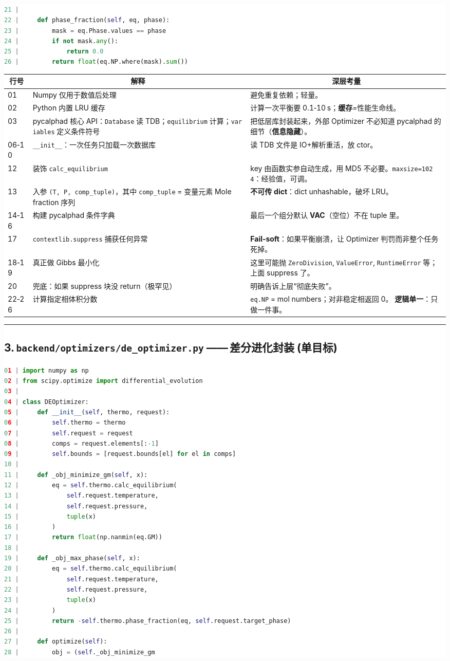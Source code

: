 ```python
21 |
22 |     def phase_fraction(self, eq, phase):
23 |         mask = eq.Phase.values == phase
24 |         if not mask.any():
25 |             return 0.0
26 |         return float(eq.NP.where(mask).sum())
```

| 行号 | 解释 | 深层考量 |
|------|------|----------|
| 01 | Numpy 仅用于数值后处理 | 避免重复依赖；轻量。 |
| 02 | Python 内置 LRU 缓存 | 计算一次平衡要 0.1‑10 s；**缓存**=性能生命线。 |
| 03 | pycalphad 核心 API：`Database` 读 TDB；`equilibrium` 计算；`variables` 定义条件符号 | 把低层库封装起来，外部 Optimizer 不必知道 pycalphad 的细节（**信息隐藏**）。 |
| 06‑10 | `__init__`：一次任务只加载一次数据库 | 读 TDB 文件是 IO+解析重活，放 ctor。 |
| 12 | 装饰 `calc_equilibrium` | key 由函数实参自动生成，用 MD5 不必要。`maxsize=1024`：经验值，可调。 |
| 13 | 入参 `(T, P, comp_tuple)`，其中 `comp_tuple` = 变量元素 Mole fraction 序列 | **不可传 dict**：dict unhashable，破坏 LRU。 |
| 14‑16 | 构建 pycalphad 条件字典 | 最后一个组分默认 **VAC**（空位）不在 tuple 里。 |
| 17 | `contextlib.suppress` 捕获任何异常 | **Fail‑soft**：如果平衡崩溃，让 Optimizer 判罚而非整个任务死掉。 |
| 18‑19 | 真正做 Gibbs 最小化 | 这里可能抛 `ZeroDivision`, `ValueError`, `RuntimeError` 等；上面 suppress 了。 |
| 20 | 兜底：如果 suppress 块没 return（极罕见） | 明确告诉上层“彻底失败”。 |
| 22‑26 | 计算指定相体积分数 | `eq.NP` = mol numbers；对非稳定相返回 0。 **逻辑单一**：只做一件事。 |

---

## 3. `backend/optimizers/de_optimizer.py` —— **差分进化封装 (单目标)**

```python
01 | import numpy as np
02 | from scipy.optimize import differential_evolution
03 |
04 | class DEOptimizer:
05 |     def __init__(self, thermo, request):
06 |         self.thermo = thermo
07 |         self.request = request
08 |         comps = request.elements[:-1]
09 |         self.bounds = [request.bounds[el] for el in comps]
10 |
11 |     def _obj_minimize_gm(self, x):
12 |         eq = self.thermo.calc_equilibrium(
13 |             self.request.temperature,
14 |             self.request.pressure,
15 |             tuple(x)
16 |         )
17 |         return float(np.nanmin(eq.GM))
18 |
19 |     def _obj_max_phase(self, x):
20 |         eq = self.thermo.calc_equilibrium(
21 |             self.request.temperature,
22 |             self.request.pressure,
23 |             tuple(x)
24 |         )
25 |         return -self.thermo.phase_fraction(eq, self.request.target_phase)
26 |
27 |     def optimize(self):
28 |         obj = (self._obj_minimize_gm
```